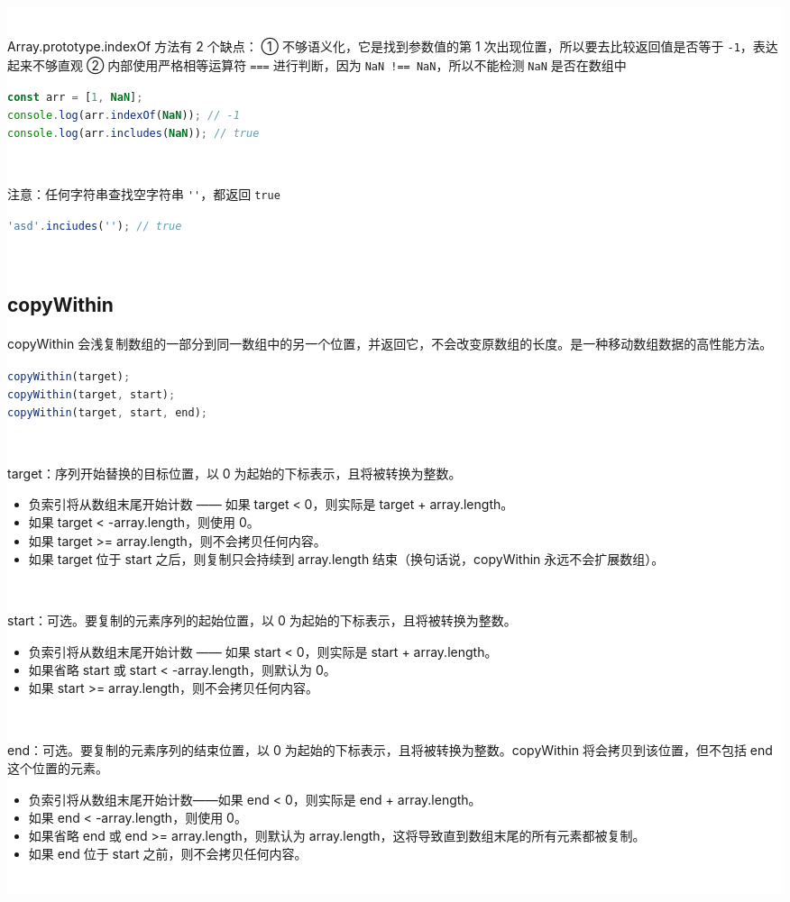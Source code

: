 <br>

Array.prototype.indexOf 方法有 2 个缺点：
① 不够语义化，它是找到参数值的第 1 次出现位置，所以要去比较返回值是否等于 `-1`，表达起来不够直观
② 内部使用严格相等运算符 `===` 进行判断，因为 `NaN !== NaN`，所以不能检测 `NaN` 是否在数组中

```js
const arr = [1, NaN];
console.log(arr.indexOf(NaN)); // -1
console.log(arr.includes(NaN)); // true
```

<br>

注意：任何字符串查找空字符串 `''`，都返回 `true`

```js
'asd'.inciudes(''); // true
```

<br>

## copyWithin

copyWithin 会浅复制数组的一部分到同一数组中的另一个位置，并返回它，不会改变原数组的长度。是一种移动数组数据的高性能方法。

```js
copyWithin(target);
copyWithin(target, start);
copyWithin(target, start, end);
```

<br>

target：序列开始替换的目标位置，以 0 为起始的下标表示，且将被转换为整数。

-   负索引将从数组末尾开始计数 —— 如果 target < 0，则实际是 target + array.length。
-   如果 target < -array.length，则使用 0。
-   如果 target >= array.length，则不会拷贝任何内容。
-   如果 target 位于 start 之后，则复制只会持续到 array.length 结束（换句话说，copyWithin 永远不会扩展数组）。

<br>

start：可选。要复制的元素序列的起始位置，以 0 为起始的下标表示，且将被转换为整数。

-   负索引将从数组末尾开始计数 —— 如果 start < 0，则实际是 start + array.length。
-   如果省略 start 或 start < -array.length，则默认为 0。
-   如果 start >= array.length，则不会拷贝任何内容。

<br>

end：可选。要复制的元素序列的结束位置，以 0 为起始的下标表示，且将被转换为整数。copyWithin 将会拷贝到该位置，但不包括 end 这个位置的元素。

-   负索引将从数组末尾开始计数——如果 end < 0，则实际是 end + array.length。
-   如果 end < -array.length，则使用 0。
-   如果省略 end 或 end >= array.length，则默认为 array.length，这将导致直到数组末尾的所有元素都被复制。
-   如果 end 位于 start 之前，则不会拷贝任何内容。

<br>
